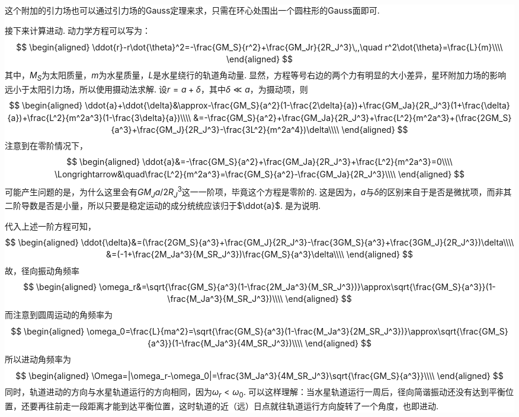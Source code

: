 这个附加的引力场也可以通过引力场的Gauss定理来求，只需在环心处围出一个圆柱形的Gauss面即可.

接下来计算进动. 动力学方程可以写为：
$$
\begin{aligned}
\ddot{r}-r\dot{\theta}^2=-\frac{GM_S}{r^2}+\frac{GM_Jr}{2R_J^3}\,,\quad r^2\dot{\theta}=\frac{L}{m}\\\\
\end{aligned}
$$
其中，$M_S$为太阳质量，$m$为水星质量，$L$是水星绕行的轨道角动量. 显然，方程等号右边的两个力有明显的大小差异，星环附加力场的影响远小于太阳引力场，所以使用摄动法求解. 设$r=a+\delta$，其中$\delta\ll a$，为摄动项，则
$$
\begin{aligned}
\ddot{a}+\ddot{\delta}&\approx-\frac{GM_S}{a^2}(1-\frac{2\delta}{a})+\frac{GM_Ja}{2R_J^3}(1+\frac{\delta}{a})+\frac{L^2}{m^2a^3}(1-\frac{3\delta}{a})\\\\
&=-\frac{GM_S}{a^2}+\frac{GM_Ja}{2R_J^3}+\frac{L^2}{m^2a^3}+(\frac{2GM_S}{a^3}+\frac{GM_J}{2R_J^3}-\frac{3L^2}{m^2a^4})\delta\\\\
\end{aligned}
$$
注意到在零阶情况下，
$$
\begin{aligned}
\ddot{a}&=-\frac{GM_S}{a^2}+\frac{GM_Ja}{2R_J^3}+\frac{L^2}{m^2a^3}=0\\\\
\Longrightarrow&\quad\frac{L^2}{m^2a^3}=\frac{GM_S}{a^2}-\frac{GM_Ja}{2R_J^3}\\\\
\end{aligned}
$$
可能产生问题的是，为什么这里会有$GM_Ja/2R_J^3$这一一阶项，毕竟这个方程是零阶的. 这是因为，$a$与$\delta$的区别来自于是否是微扰项，而非其二阶导数是否是小量，所以只要是稳定运动的成分统统应该归于$\ddot{a}$. 是为说明.

代入上述一阶方程可知，
$$
\begin{aligned}
\ddot{\delta}&=(\frac{2GM_S}{a^3}+\frac{GM_J}{2R_J^3}-\frac{3GM_S}{a^3}+\frac{3GM_J}{2R_J^3})\delta\\\\
&=(-1+\frac{2M_Ja^3}{M_SR_J^3})\frac{GM_S}{a^3}\delta\\\\
\end{aligned}
$$
故，径向振动角频率
$$
\begin{aligned}
\omega_r&=\sqrt{\frac{GM_S}{a^3}(1-\frac{2M_Ja^3}{M_SR_J^3})}\approx\sqrt{\frac{GM_S}{a^3}}(1-\frac{M_Ja^3}{M_SR_J^3})\\\\
\end{aligned}
$$
而注意到圆周运动的角频率为
$$
\begin{aligned}
\omega_0=\frac{L}{ma^2}=\sqrt{\frac{GM_S}{a^3}(1-\frac{M_Ja^3}{2M_SR_J^3})}\approx\sqrt{\frac{GM_S}{a^3}}(1-\frac{M_Ja^3}{4M_SR_J^3})\\\\
\end{aligned}
$$
所以进动角频率为
$$
\begin{aligned}
\Omega=|\omega_r-\omega_0|=\frac{3M_Ja^3}{4M_SR_J^3}\sqrt{\frac{GM_S}{a^3}}\\\\
\end{aligned}
$$
同时，轨道进动的方向与水星轨道运行的方向相同，因为$\omega_r<\omega_0$. 可以这样理解：当水星轨道运行一周后，径向简谐振动还没有达到平衡位置，还要再往前走一段距离才能到达平衡位置，这时轨道的近（远）日点就往轨道运行方向旋转了一个角度，也即进动.
